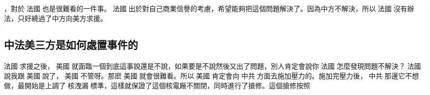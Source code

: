   </ok>
  ，對於
  <ok href="/term/5158?lang=b5">
   法國
  </ok>
  也是很難看的一件事。
  <ok href="/term/5158?lang=b5">
   法國
  </ok>
  出於對自己商業信譽的考慮，希望能夠把這個問題解決了。因為中方不解決，所以
  <ok href="/term/5158?lang=b5">
   法國
  </ok>
  沒有辦法，只好繞過了中方向美方求援。
 </p>
 <h2>
  中法美三方是如何處置事件的
 </h2>
 <p>
  <ok href="/term/5158?lang=b5">
   法國
  </ok>
  求援之後，
  <ok href="/term/1045?lang=b5">
   美國
  </ok>
  就面臨一個到底這事說還是不說，如果要是不說然後又出了問題，別人肯定會說你
  <ok href="/term/5158?lang=b5">
   法國
  </ok>
  怎麼發現問題不解決？
  <ok href="/term/5158?lang=b5">
   法國
  </ok>
  說我跟
  <ok href="/term/1045?lang=b5">
   美國
  </ok>
  說了，
  <ok href="/term/1045?lang=b5">
   美國
  </ok>
  不管呀。那麽
  <ok href="/term/1045?lang=b5">
   美國
  </ok>
  就會很難看。所以
  <ok href="/term/1045?lang=b5">
   美國
  </ok>
  肯定會向
  <ok href="/term/1059?lang=b5">
   中共
  </ok>
  方面去施加壓力的。施加完壓力後，
  <ok href="/term/1059?lang=b5">
   中共
  </ok>
  那邊它不想做，最開始是上調了
  <ok href="/term/556538?lang=b5">
   核洩漏
  </ok>
  標準，這樣就保證了這個核電厰不關閉，同時進行了搶修。這個搶修按照
  <ok href="/term/2056?lang=b5">